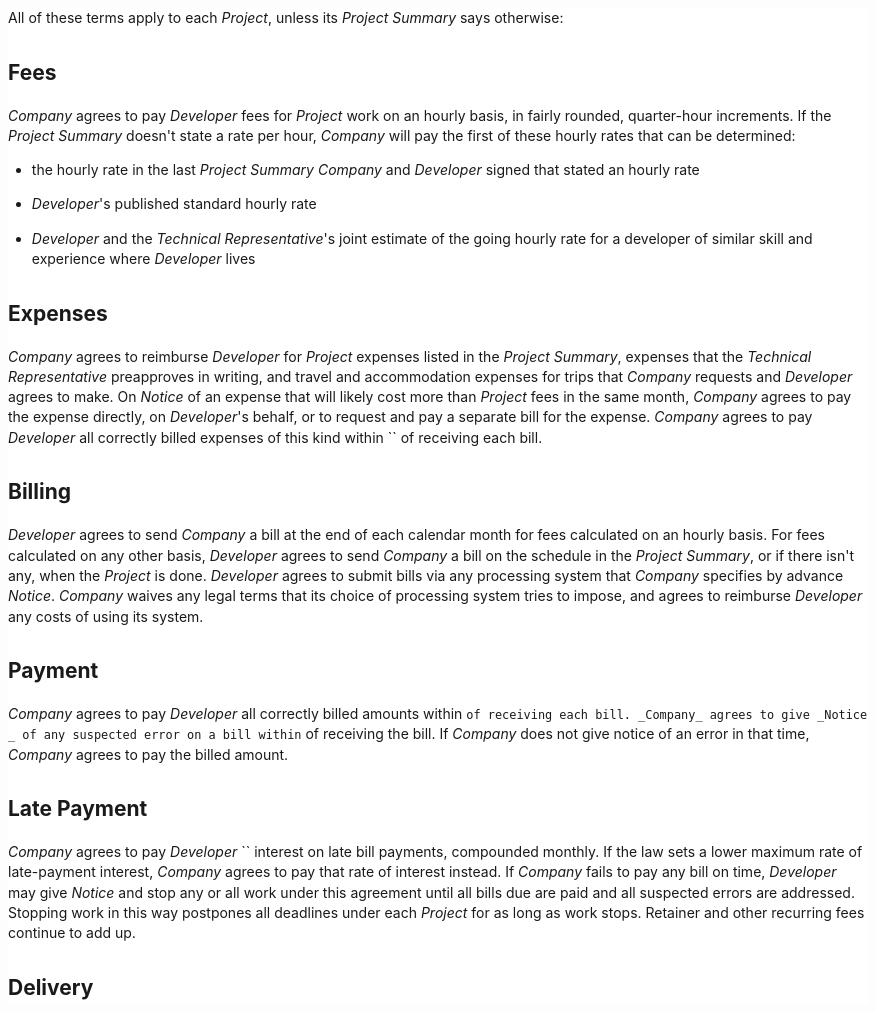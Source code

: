 All of these terms apply to each _Project_, unless its _Project Summary_ says otherwise:

## Fees

_Company_ agrees to pay _Developer_ fees for _Project_ work on an hourly basis, in fairly rounded, quarter-hour increments. If the _Project Summary_ doesn't state a rate per hour, _Company_ will pay the first of these hourly rates that can be determined:

- the hourly rate in the last _Project Summary_ _Company_ and _Developer_ signed that stated an hourly rate

- _Developer_'s published standard hourly rate

- _Developer_ and the _Technical Representative_'s joint estimate of the going hourly rate for a developer of similar skill and experience where _Developer_ lives

## Expenses

_Company_ agrees to reimburse _Developer_ for _Project_ expenses listed in the _Project Summary_, expenses that the _Technical Representative_ preapproves in writing, and travel and accommodation expenses for trips that _Company_ requests and _Developer_ agrees to make. On _Notice_ of an expense that will likely cost more than _Project_ fees in the same month, _Company_ agrees to pay the expense directly, on _Developer_'s behalf, or to request and pay a separate bill for the expense. _Company_ agrees to pay _Developer_ all correctly billed expenses of this kind within `` of receiving each bill.

## Billing

_Developer_ agrees to send _Company_ a bill at the end of each calendar month for fees calculated on an hourly basis. For fees calculated on any other basis, _Developer_ agrees to send _Company_ a bill on the schedule in the _Project Summary_, or if there isn't any, when the _Project_ is done. _Developer_ agrees to submit bills via any processing system that _Company_ specifies by advance _Notice_. _Company_ waives any legal terms that its choice of processing system tries to impose, and agrees to reimburse _Developer_ any costs of using its system.

## Payment

_Company_ agrees to pay _Developer_ all correctly billed amounts within `of receiving each bill. _Company_ agrees to give _Notice_ of any suspected error on a bill within` of receiving the bill. If _Company_ does not give notice of an error in that time, _Company_ agrees to pay the billed amount.

## Late Payment

_Company_ agrees to pay _Developer_ `` interest on late bill payments, compounded monthly. If the law sets a lower maximum rate of late-payment interest, _Company_ agrees to pay that rate of interest instead. If _Company_ fails to pay any bill on time, _Developer_ may give _Notice_ and stop any or all work under this agreement until all bills due are paid and all suspected errors are addressed. Stopping work in this way postpones all deadlines under each _Project_ for as long as work stops. Retainer and other recurring fees continue to add up.

## Delivery
